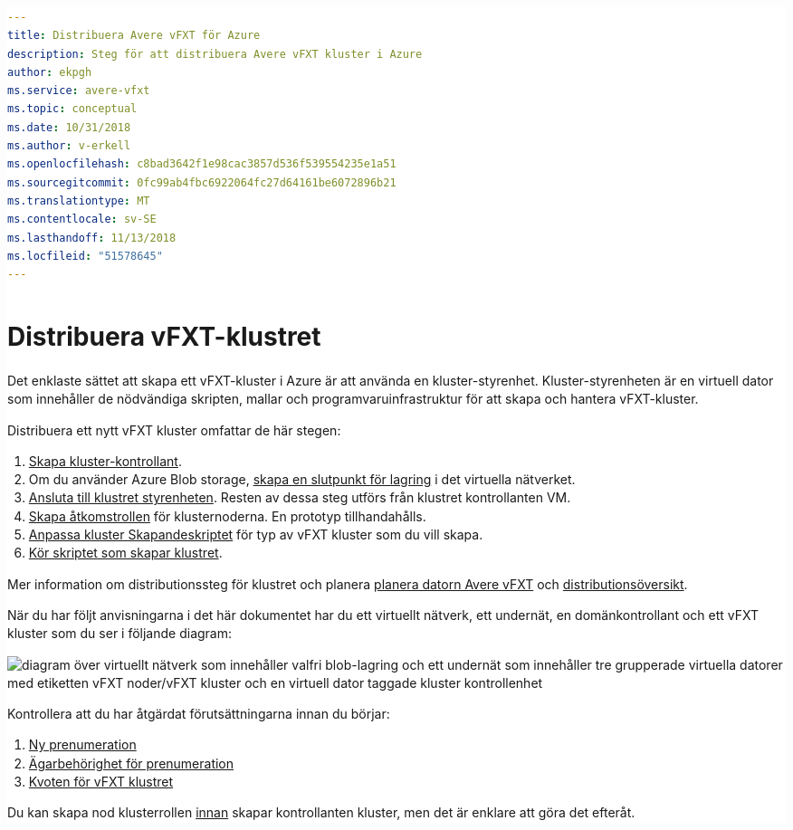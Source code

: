 ```yaml
---
title: Distribuera Avere vFXT för Azure
description: Steg för att distribuera Avere vFXT kluster i Azure
author: ekpgh
ms.service: avere-vfxt
ms.topic: conceptual
ms.date: 10/31/2018
ms.author: v-erkell
ms.openlocfilehash: c8bad3642f1e98cac3857d536f539554235e1a51
ms.sourcegitcommit: 0fc99ab4fbc6922064fc27d64161be6072896b21
ms.translationtype: MT
ms.contentlocale: sv-SE
ms.lasthandoff: 11/13/2018
ms.locfileid: "51578645"
---
```

# <a name="deploy-the-vfxt-cluster"></a>Distribuera vFXT-klustret

Det enklaste sättet att skapa ett vFXT-kluster i Azure är att använda en kluster-styrenhet. Kluster-styrenheten är en virtuell dator som innehåller de nödvändiga skripten, mallar och programvaruinfrastruktur för att skapa och hantera vFXT-kluster.

Distribuera ett nytt vFXT kluster omfattar de här stegen:

1. [Skapa kluster-kontrollant](#create-the-cluster-controller-vm).
1. Om du använder Azure Blob storage, [skapa en slutpunkt för lagring](#create-a-storage-endpoint-if-using-azure-blob) i det virtuella nätverket.
1. [Ansluta till klustret styrenheten](#access-the-controller). Resten av dessa steg utförs från klustret kontrollanten VM. 
1. [Skapa åtkomstrollen](#create-the-cluster-node-access-role) för klusternoderna. En prototyp tillhandahålls.
1. [Anpassa kluster Skapandeskriptet](#edit-the-deployment-script) för typ av vFXT kluster som du vill skapa.
1. [Kör skriptet som skapar klustret](#run-the-script).

Mer information om distributionssteg för klustret och planera [planera datorn Avere vFXT](avere-vfxt-deploy-plan.md) och [distributionsöversikt](avere-vfxt-deploy-overview.md). 

När du har följt anvisningarna i det här dokumentet har du ett virtuellt nätverk, ett undernät, en domänkontrollant och ett vFXT kluster som du ser i följande diagram:

![diagram över virtuellt nätverk som innehåller valfri blob-lagring och ett undernät som innehåller tre grupperade virtuella datorer med etiketten vFXT noder/vFXT kluster och en virtuell dator taggade kluster kontrollenhet](media/avere-vfxt-deployment.png)

Kontrollera att du har åtgärdat förutsättningarna innan du börjar:  

1. [Ny prenumeration](avere-vfxt-prereqs.md#create-a-new-subscription)
1. [Ägarbehörighet för prenumeration](avere-vfxt-prereqs.md#configure-subscription-owner-permissions)
1. [Kvoten för vFXT klustret](avere-vfxt-prereqs.md#quota-for-the-vfxt-cluster)

Du kan skapa nod klusterrollen [innan](avere-vfxt-pre-role.md) skapar kontrollanten kluster, men det är enklare att göra det efteråt.
